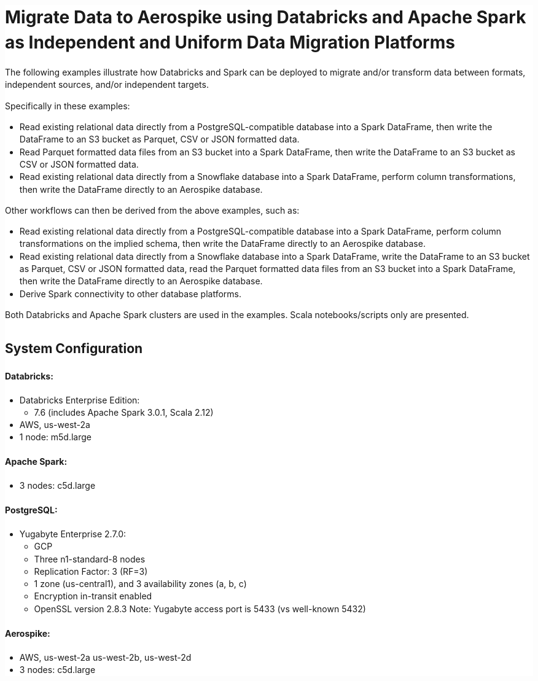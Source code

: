 # Migrate Data to Aerospike using Databricks and Apache Spark as Independent and Uniform Data Migration Platforms

The following examples illustrate how Databricks and Spark can be deployed to migrate and/or transform data between formats, independent sources, and/or independent targets. 

Specifically in these examples: 

- Read existing relational data directly from a PostgreSQL-compatible database into a Spark DataFrame, then write the DataFrame to an S3 bucket as Parquet, CSV or JSON formatted data.
- Read Parquet formatted data files from an S3 bucket into a Spark DataFrame, then write the DataFrame to an S3 bucket as CSV or JSON formatted data.
- Read existing relational data directly from a Snowflake database into a Spark DataFrame, perform column transformations, then write the DataFrame directly to an Aerospike database.

Other workflows can then be derived from the above examples, such as:
- Read existing relational data directly from a PostgreSQL-compatible database into a Spark DataFrame, perform column transformations on the implied schema, then write the DataFrame directly to an Aerospike database.
- Read existing relational data directly from a Snowflake database into a Spark DataFrame, write the DataFrame to an S3 bucket as Parquet, CSV or JSON formatted data, read the Parquet formatted data files from an S3 bucket into a Spark DataFrame, then write the DataFrame directly to an Aerospike database.
- Derive Spark connectivity to other database platforms.

Both Databricks and Apache Spark clusters are used in the examples. Scala notebooks/scripts only are presented.

## System Configuration

#### Databricks:
- Databricks Enterprise Edition:
  - 7.6 (includes Apache Spark 3.0.1, Scala 2.12)
- AWS, us-west-2a
- 1 node: m5d.large

#### Apache Spark:
- 3 nodes: c5d.large

#### PostgreSQL:
- Yugabyte Enterprise 2.7.0:
  - GCP
  - Three n1-standard-8 nodes
  - Replication Factor: 3 (RF=3)
  - 1 zone (us-central1), and 3 availability zones (a, b, c)
  - Encryption in-transit enabled
  - OpenSSL version 2.8.3
Note: Yugabyte access port is 5433 (vs well-known 5432)

#### Aerospike:
- AWS, us-west-2a us-west-2b, us-west-2d
- 3 nodes: c5d.large
